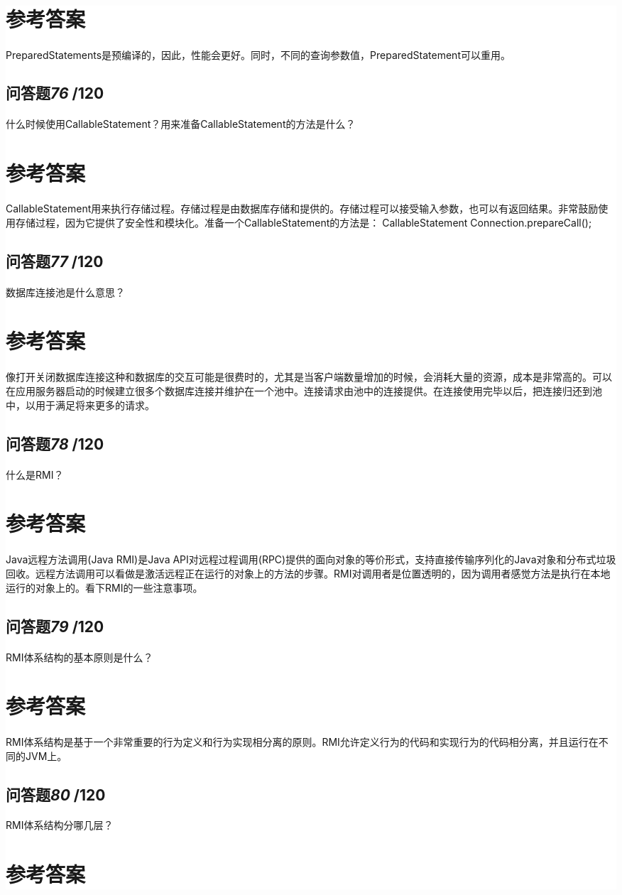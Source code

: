 # 参考答案

PreparedStatements是预编译的，因此，性能会更好。同时，不同的查询参数值，PreparedStatement可以重用。

## 问答题*76* /120

什么时候使用CallableStatement？用来准备CallableStatement的方法是什么？

# 参考答案

CallableStatement用来执行存储过程。存储过程是由数据库存储和提供的。存储过程可以接受输入参数，也可以有返回结果。非常鼓励使用存储过程，因为它提供了安全性和模块化。准备一个CallableStatement的方法是：
CallableStatement Connection.prepareCall();

## 问答题*77* /120

数据库连接池是什么意思？

# 参考答案

像打开关闭数据库连接这种和数据库的交互可能是很费时的，尤其是当客户端数量增加的时候，会消耗大量的资源，成本是非常高的。可以在应用服务器启动的时候建立很多个数据库连接并维护在一个池中。连接请求由池中的连接提供。在连接使用完毕以后，把连接归还到池中，以用于满足将来更多的请求。

## 问答题*78* /120

什么是RMI？

# 参考答案

Java远程方法调用(Java RMI)是Java API对远程过程调用(RPC)提供的面向对象的等价形式，支持直接传输序列化的Java对象和分布式垃圾回收。远程方法调用可以看做是激活远程正在运行的对象上的方法的步骤。RMI对调用者是位置透明的，因为调用者感觉方法是执行在本地运行的对象上的。看下RMI的一些注意事项。

## 问答题*79* /120

RMI体系结构的基本原则是什么？

# 参考答案

RMI体系结构是基于一个非常重要的行为定义和行为实现相分离的原则。RMI允许定义行为的代码和实现行为的代码相分离，并且运行在不同的JVM上。

## 问答题*80* /120

RMI体系结构分哪几层？

# 参考答案
